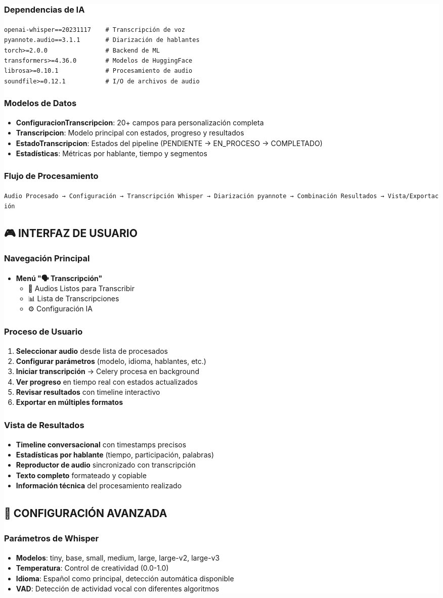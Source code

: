 ### Dependencias de IA
```
openai-whisper==20231117    # Transcripción de voz
pyannote.audio==3.1.1       # Diarización de hablantes  
torch>=2.0.0                # Backend de ML
transformers>=4.36.0        # Modelos de HuggingFace
librosa>=0.10.1             # Procesamiento de audio
soundfile>=0.12.1           # I/O de archivos de audio
```

### Modelos de Datos
- **ConfiguracionTranscripcion**: 20+ campos para personalización completa
- **Transcripcion**: Modelo principal con estados, progreso y resultados
- **EstadoTranscripcion**: Estados del pipeline (PENDIENTE → EN_PROCESO → COMPLETADO)
- **Estadísticas**: Métricas por hablante, tiempo y segmentos

### Flujo de Procesamiento
```
Audio Procesado → Configuración → Transcripción Whisper → Diarización pyannote → Combinación Resultados → Vista/Exportación
```

## 🎮 INTERFAZ DE USUARIO

### Navegación Principal
- **Menú "🗣️ Transcripción"**
  - 🎵 Audios Listos para Transcribir
  - 📊 Lista de Transcripciones
  - ⚙️ Configuración IA

### Proceso de Usuario
1. **Seleccionar audio** desde lista de procesados
2. **Configurar parámetros** (modelo, idioma, hablantes, etc.)
3. **Iniciar transcripción** → Celery procesa en background
4. **Ver progreso** en tiempo real con estados actualizados
5. **Revisar resultados** con timeline interactivo
6. **Exportar en múltiples formatos**

### Vista de Resultados
- **Timeline conversacional** con timestamps precisos
- **Estadísticas por hablante** (tiempo, participación, palabras)
- **Reproductor de audio** sincronizado con transcripción
- **Texto completo** formateado y copiable
- **Información técnica** del procesamiento realizado

## 🔧 CONFIGURACIÓN AVANZADA

### Parámetros de Whisper
- **Modelos**: tiny, base, small, medium, large, large-v2, large-v3
- **Temperatura**: Control de creatividad (0.0-1.0)
- **Idioma**: Español como principal, detección automática disponible
- **VAD**: Detección de actividad vocal con diferentes algoritmos
